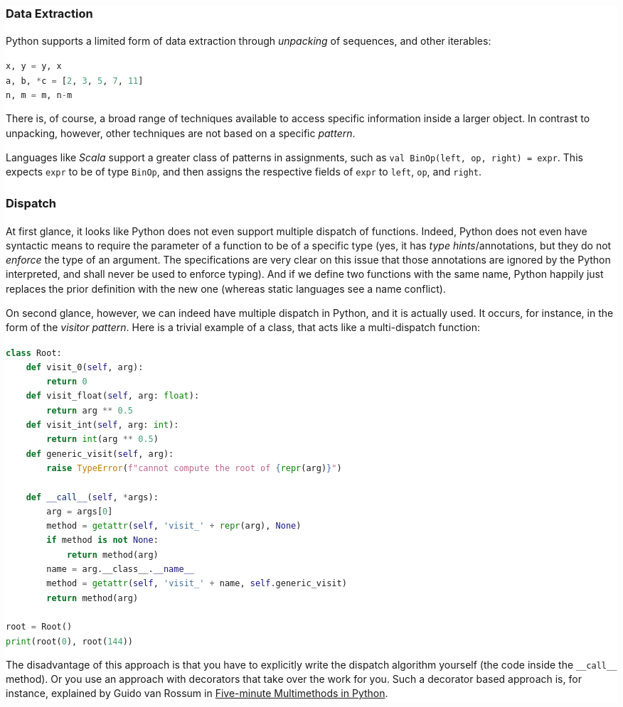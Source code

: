 
### Data Extraction

Python supports a limited form of data extraction through _unpacking_ of sequences, and other iterables:
```python
x, y = y, x
a, b, *c = [2, 3, 5, 7, 11]
n, m = m, n-m
```
There is, of course, a broad range of techniques available to access specific information inside a larger object.  In contrast to unpacking, however, other techniques are not based on a specific _pattern_.

Languages like _Scala_ support a greater class of patterns in assignments, such as `val BinOp(left, op, right) = expr`.  This expects `expr` to be of type `BinOp`, and then assigns the respective fields of `expr` to `left`, `op`, and `right`.


### Dispatch

At first glance, it looks like Python does not even support multiple dispatch of functions.  Indeed, Python does not even have syntactic means to require the parameter of a function to be of a specific type (yes, it has _type hints_/annotations, but they do not _enforce_ the type of an argument.  The specifications are very clear on this issue that those annotations are ignored by the Python interpreted, and shall never be used to enforce typing).  And if we define two functions with the same name, Python happily just replaces the prior definition with the new one (whereas static languages see a name conflict).

On second glance, however, we can indeed have multiple dispatch in Python, and it is actually used.  It occurs, for instance, in the form of the _visitor pattern_.  Here is a trivial example of a class, that acts like a multi-dispatch function:
```python
class Root:
    def visit_0(self, arg):
        return 0
    def visit_float(self, arg: float):
        return arg ** 0.5
    def visit_int(self, arg: int):
        return int(arg ** 0.5)
    def generic_visit(self, arg):
        raise TypeError(f"cannot compute the root of {repr(arg)}")
        
    def __call__(self, *args):
        arg = args[0]
        method = getattr(self, 'visit_' + repr(arg), None)
        if method is not None:
            return method(arg)
        name = arg.__class__.__name__
        method = getattr(self, 'visit_' + name, self.generic_visit)
        return method(arg)
        
root = Root()
print(root(0), root(144))
```
The disadvantage of this approach is that you have to explicitly write the dispatch algorithm yourself (the code inside the `__call__` method).  Or you use an approach with decorators that take over the work for you.  Such a decorator based approach is, for instance, explained by Guido van Rossum in [Five-minute Multimethods in Python](https://www.artima.com/weblogs/viewpost.jsp?thread=101605).

